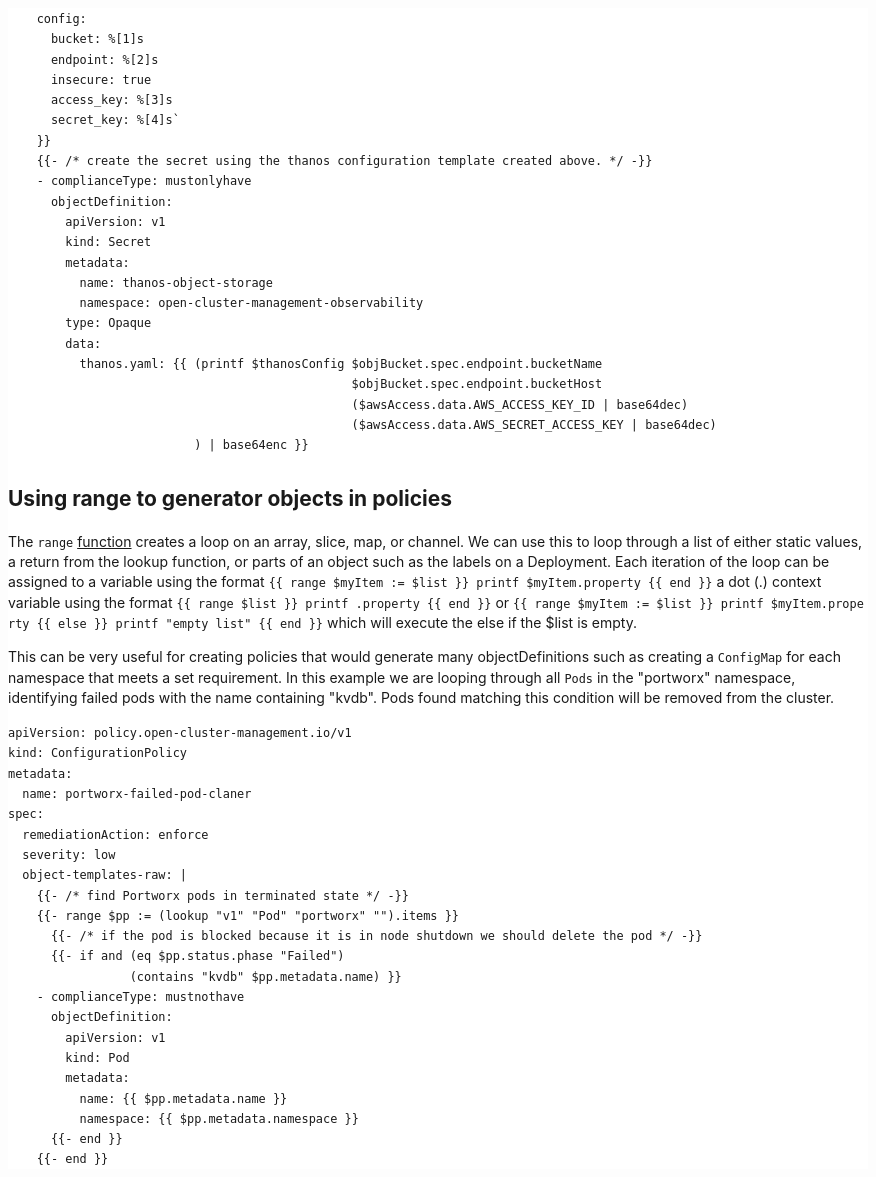 ~~~
    config:
      bucket: %[1]s
      endpoint: %[2]s
      insecure: true
      access_key: %[3]s
      secret_key: %[4]s`
    }}
    {{- /* create the secret using the thanos configuration template created above. */ -}}
    - complianceType: mustonlyhave
      objectDefinition:
        apiVersion: v1
        kind: Secret
        metadata:
          name: thanos-object-storage
          namespace: open-cluster-management-observability
        type: Opaque
        data:
          thanos.yaml: {{ (printf $thanosConfig $objBucket.spec.endpoint.bucketName 
                                                $objBucket.spec.endpoint.bucketHost 
                                                ($awsAccess.data.AWS_ACCESS_KEY_ID | base64dec) 
                                                ($awsAccess.data.AWS_SECRET_ACCESS_KEY | base64dec)
                          ) | base64enc }}
~~~

## Using range to generator objects in policies
The `range` [function](https://pkg.go.dev/text/template) creates a loop on an array, slice, map, or channel. We can use this to loop through a list of either static values, a return from the lookup function, or parts of an object such as the labels on a Deployment. Each iteration of the loop can be assigned to a variable using the format `{{ range $myItem := $list }} printf $myItem.property {{ end }}` a dot (.) context variable using the format `{{ range $list }} printf .property {{ end }}` or `{{ range $myItem := $list }} printf $myItem.property {{ else }} printf "empty list" {{ end }}` which will execute the else if the $list is empty.

This can be very useful for creating policies that would generate many objectDefinitions such as creating a `ConfigMap` for each namespace that meets a set requirement. In this example we are looping through all `Pods` in the "portworx" namespace, identifying failed pods with the name containing "kvdb". Pods found matching this condition will be removed from the cluster.
~~~
apiVersion: policy.open-cluster-management.io/v1
kind: ConfigurationPolicy
metadata:
  name: portworx-failed-pod-claner
spec:
  remediationAction: enforce
  severity: low
  object-templates-raw: |
    {{- /* find Portworx pods in terminated state */ -}}
    {{- range $pp := (lookup "v1" "Pod" "portworx" "").items }}
      {{- /* if the pod is blocked because it is in node shutdown we should delete the pod */ -}}
      {{- if and (eq $pp.status.phase "Failed") 
                 (contains "kvdb" $pp.metadata.name) }}
    - complianceType: mustnothave
      objectDefinition:
        apiVersion: v1
        kind: Pod
        metadata:
          name: {{ $pp.metadata.name }}
          namespace: {{ $pp.metadata.namespace }}
      {{- end }}
    {{- end }}
~~~

